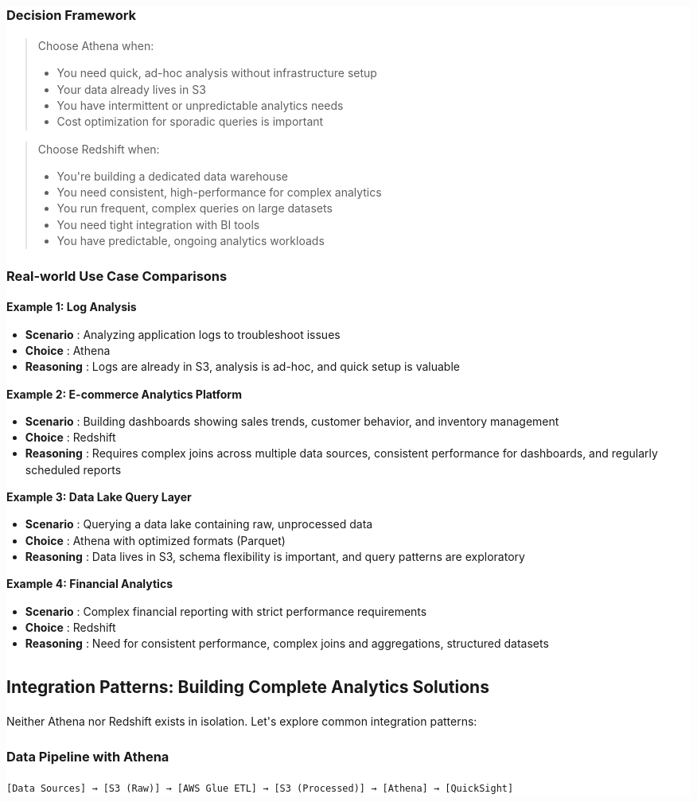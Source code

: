 ### Decision Framework

> Choose Athena when:
>
> * You need quick, ad-hoc analysis without infrastructure setup
> * Your data already lives in S3
> * You have intermittent or unpredictable analytics needs
> * Cost optimization for sporadic queries is important

> Choose Redshift when:
>
> * You're building a dedicated data warehouse
> * You need consistent, high-performance for complex analytics
> * You run frequent, complex queries on large datasets
> * You need tight integration with BI tools
> * You have predictable, ongoing analytics workloads

### Real-world Use Case Comparisons

**Example 1: Log Analysis**

* **Scenario** : Analyzing application logs to troubleshoot issues
* **Choice** : Athena
* **Reasoning** : Logs are already in S3, analysis is ad-hoc, and quick setup is valuable

**Example 2: E-commerce Analytics Platform**

* **Scenario** : Building dashboards showing sales trends, customer behavior, and inventory management
* **Choice** : Redshift
* **Reasoning** : Requires complex joins across multiple data sources, consistent performance for dashboards, and regularly scheduled reports

**Example 3: Data Lake Query Layer**

* **Scenario** : Querying a data lake containing raw, unprocessed data
* **Choice** : Athena with optimized formats (Parquet)
* **Reasoning** : Data lives in S3, schema flexibility is important, and query patterns are exploratory

**Example 4: Financial Analytics**

* **Scenario** : Complex financial reporting with strict performance requirements
* **Choice** : Redshift
* **Reasoning** : Need for consistent performance, complex joins and aggregations, structured datasets

## Integration Patterns: Building Complete Analytics Solutions

Neither Athena nor Redshift exists in isolation. Let's explore common integration patterns:

### Data Pipeline with Athena

```
[Data Sources] → [S3 (Raw)] → [AWS Glue ETL] → [S3 (Processed)] → [Athena] → [QuickSight]
```
